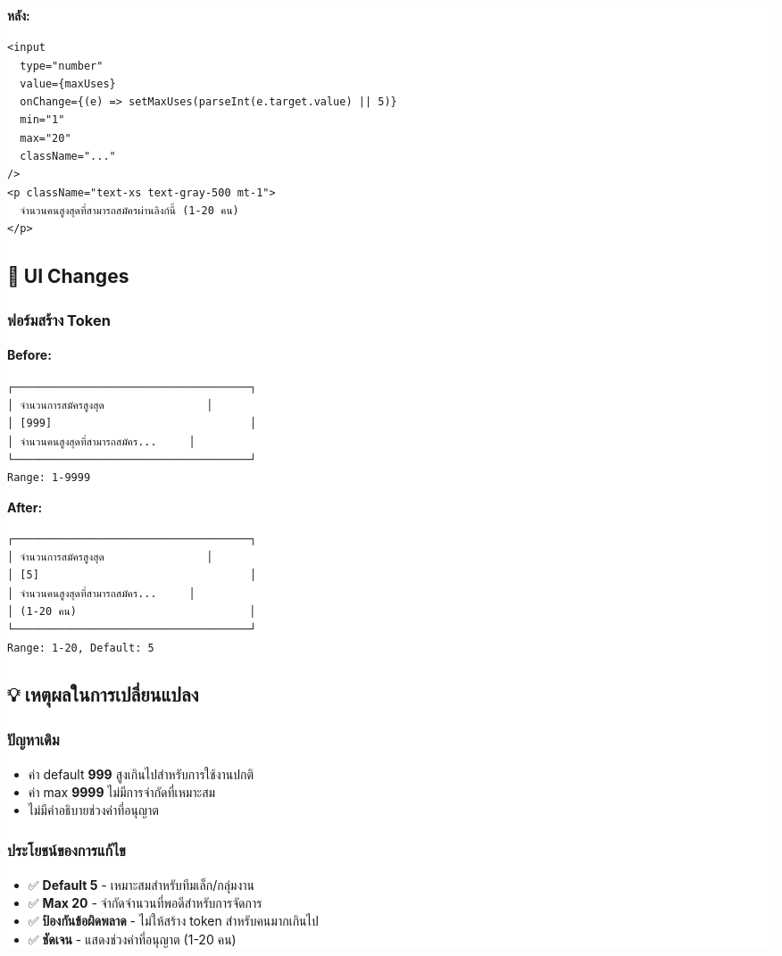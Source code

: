 **หลัง:**
```tsx
<input
  type="number"
  value={maxUses}
  onChange={(e) => setMaxUses(parseInt(e.target.value) || 5)}
  min="1"
  max="20"
  className="..."
/>
<p className="text-xs text-gray-500 mt-1">
  จำนวนคนสูงสุดที่สามารถสมัครผ่านลิงก์นี้ (1-20 คน)
</p>
```

## 🎨 UI Changes

### ฟอร์มสร้าง Token

**Before:**
```
┌─────────────────────────────────────┐
│ จำนวนการสมัครสูงสุด                │
│ [999]                               │
│ จำนวนคนสูงสุดที่สามารถสมัคร...     │
└─────────────────────────────────────┘
Range: 1-9999
```

**After:**
```
┌─────────────────────────────────────┐
│ จำนวนการสมัครสูงสุด                │
│ [5]                                 │
│ จำนวนคนสูงสุดที่สามารถสมัคร...     │
│ (1-20 คน)                           │
└─────────────────────────────────────┘
Range: 1-20, Default: 5
```

## 💡 เหตุผลในการเปลี่ยนแปลง

### ปัญหาเดิม
- ค่า default **999** สูงเกินไปสำหรับการใช้งานปกติ
- ค่า max **9999** ไม่มีการจำกัดที่เหมาะสม
- ไม่มีคำอธิบายช่วงค่าที่อนุญาต

### ประโยชน์ของการแก้ไข
- ✅ **Default 5** - เหมาะสมสำหรับทีมเล็ก/กลุ่มงาน
- ✅ **Max 20** - จำกัดจำนวนที่พอดีสำหรับการจัดการ
- ✅ **ป้องกันข้อผิดพลาด** - ไม่ให้สร้าง token สำหรับคนมากเกินไป
- ✅ **ชัดเจน** - แสดงช่วงค่าที่อนุญาต (1-20 คน)
